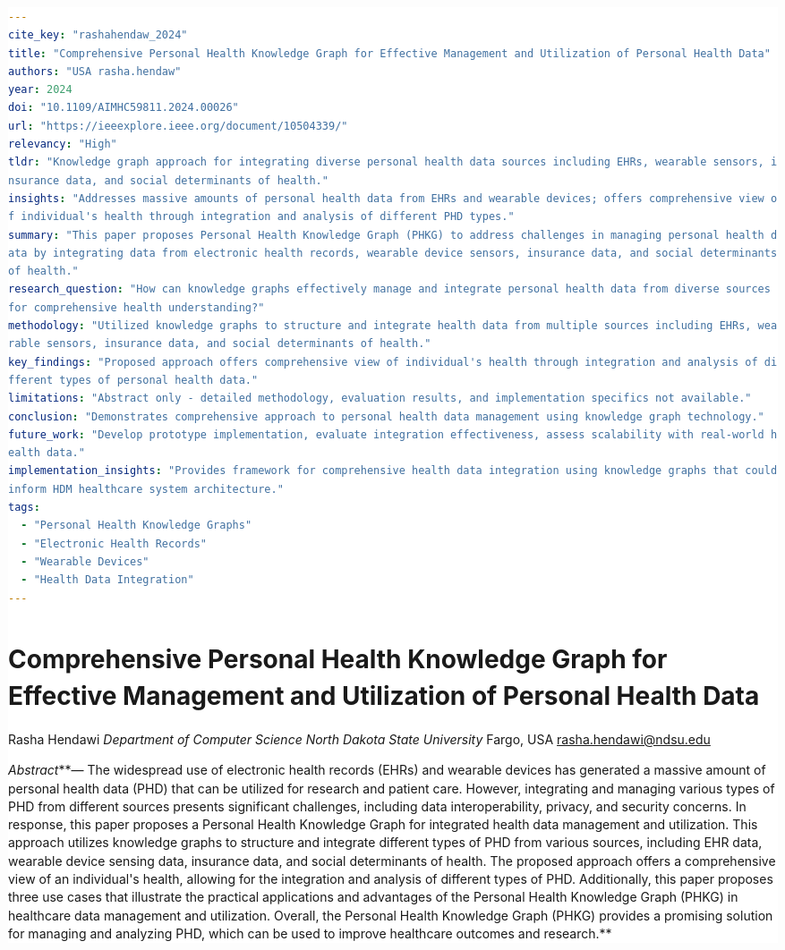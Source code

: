 ```yaml
---
cite_key: "rashahendaw_2024"
title: "Comprehensive Personal Health Knowledge Graph for Effective Management and Utilization of Personal Health Data"
authors: "USA rasha.hendaw"
year: 2024
doi: "10.1109/AIMHC59811.2024.00026"
url: "https://ieeexplore.ieee.org/document/10504339/"
relevancy: "High"
tldr: "Knowledge graph approach for integrating diverse personal health data sources including EHRs, wearable sensors, insurance data, and social determinants of health."
insights: "Addresses massive amounts of personal health data from EHRs and wearable devices; offers comprehensive view of individual's health through integration and analysis of different PHD types."
summary: "This paper proposes Personal Health Knowledge Graph (PHKG) to address challenges in managing personal health data by integrating data from electronic health records, wearable device sensors, insurance data, and social determinants of health."
research_question: "How can knowledge graphs effectively manage and integrate personal health data from diverse sources for comprehensive health understanding?"
methodology: "Utilized knowledge graphs to structure and integrate health data from multiple sources including EHRs, wearable sensors, insurance data, and social determinants of health."
key_findings: "Proposed approach offers comprehensive view of individual's health through integration and analysis of different types of personal health data."
limitations: "Abstract only - detailed methodology, evaluation results, and implementation specifics not available."
conclusion: "Demonstrates comprehensive approach to personal health data management using knowledge graph technology."
future_work: "Develop prototype implementation, evaluate integration effectiveness, assess scalability with real-world health data."
implementation_insights: "Provides framework for comprehensive health data integration using knowledge graphs that could inform HDM healthcare system architecture."
tags:
  - "Personal Health Knowledge Graphs"
  - "Electronic Health Records"
  - "Wearable Devices"
  - "Health Data Integration"
---
```


# Comprehensive Personal Health Knowledge Graph for Effective Management and Utilization of Personal Health Data

Rasha Hendawi *Department of Computer Science North Dakota State University*  Fargo, USA rasha.hendawi@ndsu.edu

*Abstract***— The widespread use of electronic health records (EHRs) and wearable devices has generated a massive amount of personal health data (PHD) that can be utilized for research and patient care. However, integrating and managing various types of PHD from different sources presents significant challenges, including data interoperability, privacy, and security concerns. In response, this paper proposes a Personal Health Knowledge Graph for integrated health data management and utilization. This approach utilizes knowledge graphs to structure and integrate different types of PHD from various sources, including EHR data, wearable device sensing data, insurance data, and social determinants of health. The proposed approach offers a comprehensive view of an individual's health, allowing for the integration and analysis of different types of PHD. Additionally, this paper proposes three use cases that illustrate the practical applications and advantages of the Personal Health Knowledge Graph (PHKG) in healthcare data management and utilization. Overall, the Personal Health Knowledge Graph (PHKG) provides a promising solution for managing and analyzing PHD, which can be used to improve healthcare outcomes and research.**
